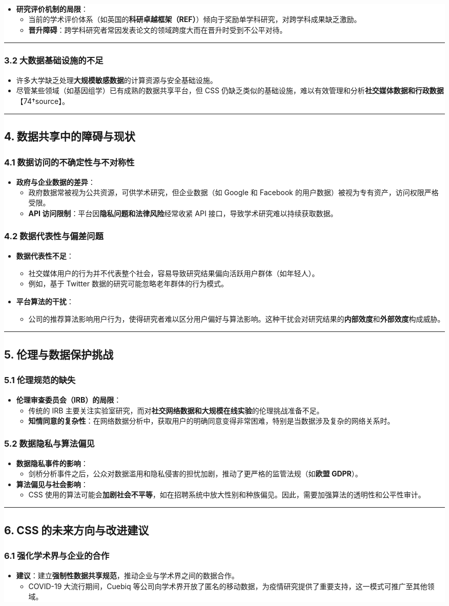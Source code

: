 - **研究评价机制的局限**：  
  - 当前的学术评价体系（如英国的**科研卓越框架（REF）**）倾向于奖励单学科研究，对跨学科成果缺乏激励。  
  - **晋升障碍**：跨学科研究者常因发表论文的领域跨度大而在晋升时受到不公平对待。

---

### **3.2 大数据基础设施的不足**  
- 许多大学缺乏处理**大规模敏感数据**的计算资源与安全基础设施。  
- 尽管某些领域（如基因组学）已有成熟的数据共享平台，但 CSS 仍缺乏类似的基础设施，难以有效管理和分析**社交媒体数据和行政数据**【74†source】。

---

## **4. 数据共享中的障碍与现状**

### **4.1 数据访问的不确定性与不对称性**  
- **政府与企业数据的差异**：  
  - 政府数据常被视为公共资源，可供学术研究，但企业数据（如 Google 和 Facebook 的用户数据）被视为专有资产，访问权限严格受限。  
  - **API 访问限制**：平台因**隐私问题和法律风险**经常收紧 API 接口，导致学术研究难以持续获取数据。

### **4.2 数据代表性与偏差问题**  
- **数据代表性不足**：
  - 社交媒体用户的行为并不代表整个社会，容易导致研究结果偏向活跃用户群体（如年轻人）。  
  - 例如，基于 Twitter 数据的研究可能忽略老年群体的行为模式。

- **平台算法的干扰**：  
  - 公司的推荐算法影响用户行为，使得研究者难以区分用户偏好与算法影响。这种干扰会对研究结果的**内部效度**和**外部效度**构成威胁。

---

## **5. 伦理与数据保护挑战**

### **5.1 伦理规范的缺失**  
- **伦理审查委员会（IRB）的局限**：
  - 传统的 IRB 主要关注实验室研究，而对**社交网络数据和大规模在线实验**的伦理挑战准备不足。  
  - **知情同意的复杂性**：在网络数据分析中，获取用户的明确同意变得非常困难，特别是当数据涉及复杂的网络关系时。

### **5.2 数据隐私与算法偏见**  
- **数据隐私事件的影响**：
  - 剑桥分析事件之后，公众对数据滥用和隐私侵害的担忧加剧，推动了更严格的监管法规（如**欧盟 GDPR**）。  
- **算法偏见与社会影响**：
  - CSS 使用的算法可能会**加剧社会不平等**，如在招聘系统中放大性别和种族偏见。因此，需要加强算法的透明性和公平性审计。

---

## **6. CSS 的未来方向与改进建议**

### **6.1 强化学术界与企业的合作**  
- **建议**：建立**强制性数据共享规范**，推动企业与学术界之间的数据合作。  
  - COVID-19 大流行期间，Cuebiq 等公司向学术界开放了匿名的移动数据，为疫情研究提供了重要支持，这一模式可推广至其他领域。
